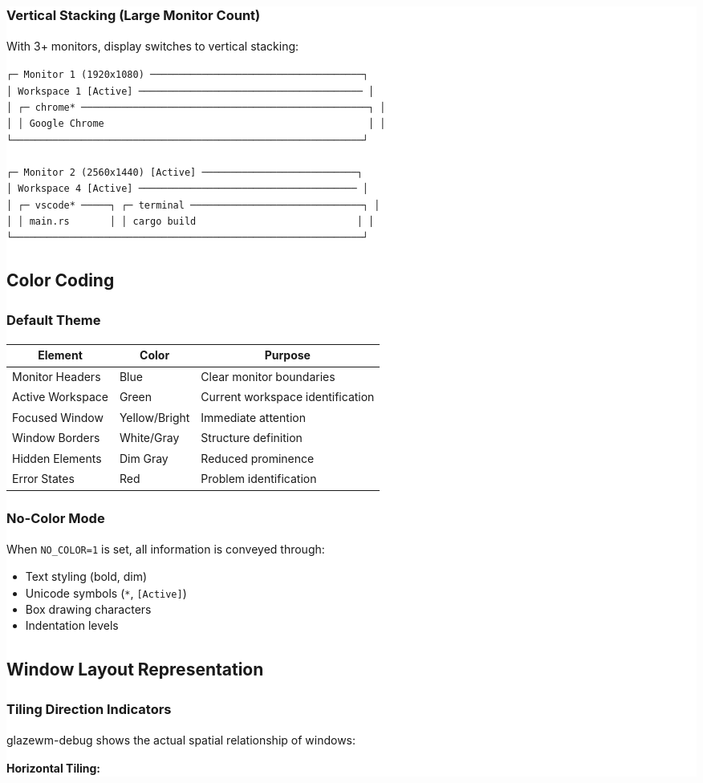 ### Vertical Stacking (Large Monitor Count)

With 3+ monitors, display switches to vertical stacking:

```text
┌─ Monitor 1 (1920x1080) ─────────────────────────────────────┐
│ Workspace 1 [Active] ─────────────────────────────────────── │
│ ┌─ chrome* ──────────────────────────────────────────────────┐ │
│ │ Google Chrome                                              │ │
└─────────────────────────────────────────────────────────────┘

┌─ Monitor 2 (2560x1440) [Active] ───────────────────────────┐
│ Workspace 4 [Active] ────────────────────────────────────── │
│ ┌─ vscode* ─────┐ ┌─ terminal ──────────────────────────────┐ │
│ │ main.rs       │ │ cargo build                            │ │
└─────────────────────────────────────────────────────────────┘
```

## Color Coding

### Default Theme

| Element | Color | Purpose |
|---------|-------|---------|
| Monitor Headers | Blue | Clear monitor boundaries |
| Active Workspace | Green | Current workspace identification |
| Focused Window | Yellow/Bright | Immediate attention |
| Window Borders | White/Gray | Structure definition |
| Hidden Elements | Dim Gray | Reduced prominence |
| Error States | Red | Problem identification |

### No-Color Mode

When `NO_COLOR=1` is set, all information is conveyed through:

- Text styling (bold, dim)
- Unicode symbols (`*`, `[Active]`)
- Box drawing characters
- Indentation levels

## Window Layout Representation

### Tiling Direction Indicators

glazewm-debug shows the actual spatial relationship of windows:

**Horizontal Tiling:**
